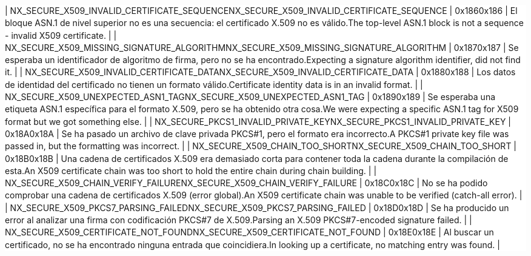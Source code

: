 | <span data-ttu-id="be1e4-322">NX_SECURE_X509_INVALID_CERTIFICATE_SEQUENCE</span><span class="sxs-lookup"><span data-stu-id="be1e4-322">NX_SECURE_X509_INVALID_CERTIFICATE_SEQUENCE</span></span> | <span data-ttu-id="be1e4-323">0x186</span><span class="sxs-lookup"><span data-stu-id="be1e4-323">0x186</span></span>     | <span data-ttu-id="be1e4-324">El bloque ASN.1 de nivel superior no es una secuencia: el certificado X.509 no es válido.</span><span class="sxs-lookup"><span data-stu-id="be1e4-324">The top-level ASN.1 block is not a sequence - invalid X509 certificate.</span></span>                                                |
| <span data-ttu-id="be1e4-325">NX_SECURE_X509_MISSING_SIGNATURE_ALGORITHM</span><span class="sxs-lookup"><span data-stu-id="be1e4-325">NX_SECURE_X509_MISSING_SIGNATURE_ALGORITHM</span></span>  | <span data-ttu-id="be1e4-326">0x187</span><span class="sxs-lookup"><span data-stu-id="be1e4-326">0x187</span></span>     | <span data-ttu-id="be1e4-327">Se esperaba un identificador de algoritmo de firma, pero no se ha encontrado.</span><span class="sxs-lookup"><span data-stu-id="be1e4-327">Expecting a signature algorithm identifier, did not find it.</span></span>                                                           |
| <span data-ttu-id="be1e4-328">NX_SECURE_X509_INVALID_CERTIFICATE_DATA</span><span class="sxs-lookup"><span data-stu-id="be1e4-328">NX_SECURE_X509_INVALID_CERTIFICATE_DATA</span></span>     | <span data-ttu-id="be1e4-329">0x188</span><span class="sxs-lookup"><span data-stu-id="be1e4-329">0x188</span></span>     | <span data-ttu-id="be1e4-330">Los datos de identidad del certificado no tienen un formato válido.</span><span class="sxs-lookup"><span data-stu-id="be1e4-330">Certificate identity data is in an invalid format.</span></span>                                                                     |
| <span data-ttu-id="be1e4-331">NX_SECURE_X509_UNEXPECTED_ASN1_TAG</span><span class="sxs-lookup"><span data-stu-id="be1e4-331">NX_SECURE_X509_UNEXPECTED_ASN1_TAG</span></span>          | <span data-ttu-id="be1e4-332">0x189</span><span class="sxs-lookup"><span data-stu-id="be1e4-332">0x189</span></span>     | <span data-ttu-id="be1e4-333">Se esperaba una etiqueta ASN.1 específica para el formato X.509, pero se ha obtenido otra cosa.</span><span class="sxs-lookup"><span data-stu-id="be1e4-333">We were expecting a specific ASN.1 tag for X509 format but we got something else.</span></span>                                      |
| <span data-ttu-id="be1e4-334">NX_SECURE_PKCS1_INVALID_PRIVATE_KEY</span><span class="sxs-lookup"><span data-stu-id="be1e4-334">NX_SECURE_PKCS1_INVALID_PRIVATE_KEY</span></span>         | <span data-ttu-id="be1e4-335">0x18A</span><span class="sxs-lookup"><span data-stu-id="be1e4-335">0x18A</span></span>     | <span data-ttu-id="be1e4-336">Se ha pasado un archivo de clave privada PKCS#1, pero el formato era incorrecto.</span><span class="sxs-lookup"><span data-stu-id="be1e4-336">A PKCS#1 private key file was passed in, but the formatting was incorrect.</span></span>                                            |
| <span data-ttu-id="be1e4-337">NX_SECURE_X509_CHAIN_TOO_SHORT</span><span class="sxs-lookup"><span data-stu-id="be1e4-337">NX_SECURE_X509_CHAIN_TOO_SHORT</span></span>              | <span data-ttu-id="be1e4-338">0x18B</span><span class="sxs-lookup"><span data-stu-id="be1e4-338">0x18B</span></span>     | <span data-ttu-id="be1e4-339">Una cadena de certificados X.509 era demasiado corta para contener toda la cadena durante la compilación de esta.</span><span class="sxs-lookup"><span data-stu-id="be1e4-339">An X509 certificate chain was too short to hold the entire chain during chain building.</span></span>                                |
| <span data-ttu-id="be1e4-340">NX_SECURE_X509_CHAIN_VERIFY_FAILURE</span><span class="sxs-lookup"><span data-stu-id="be1e4-340">NX_SECURE_X509_CHAIN_VERIFY_FAILURE</span></span>         | <span data-ttu-id="be1e4-341">0x18C</span><span class="sxs-lookup"><span data-stu-id="be1e4-341">0x18C</span></span>     | <span data-ttu-id="be1e4-342">No se ha podido comprobar una cadena de certificados X.509 (error global).</span><span class="sxs-lookup"><span data-stu-id="be1e4-342">An X509 certificate chain was unable to be verified (catch-all error).</span></span>                                                 |
| <span data-ttu-id="be1e4-343">NX_SECURE_X509_PKCS7_PARSING_FAILED</span><span class="sxs-lookup"><span data-stu-id="be1e4-343">NX_SECURE_X509_PKCS7_PARSING_FAILED</span></span>         | <span data-ttu-id="be1e4-344">0x18D</span><span class="sxs-lookup"><span data-stu-id="be1e4-344">0x18D</span></span>     | <span data-ttu-id="be1e4-345">Se ha producido un error al analizar una firma con codificación PKCS#7 de X.509.</span><span class="sxs-lookup"><span data-stu-id="be1e4-345">Parsing an X.509 PKCS#7-encoded signature failed.</span></span>                                                                     |
| <span data-ttu-id="be1e4-346">NX_SECURE_X509_CERTIFICATE_NOT_FOUND</span><span class="sxs-lookup"><span data-stu-id="be1e4-346">NX_SECURE_X509_CERTIFICATE_NOT_FOUND</span></span>        | <span data-ttu-id="be1e4-347">0x18E</span><span class="sxs-lookup"><span data-stu-id="be1e4-347">0x18E</span></span>     | <span data-ttu-id="be1e4-348">Al buscar un certificado, no se ha encontrado ninguna entrada que coincidiera.</span><span class="sxs-lookup"><span data-stu-id="be1e4-348">In looking up a certificate, no matching entry was found.</span></span>                                                              |